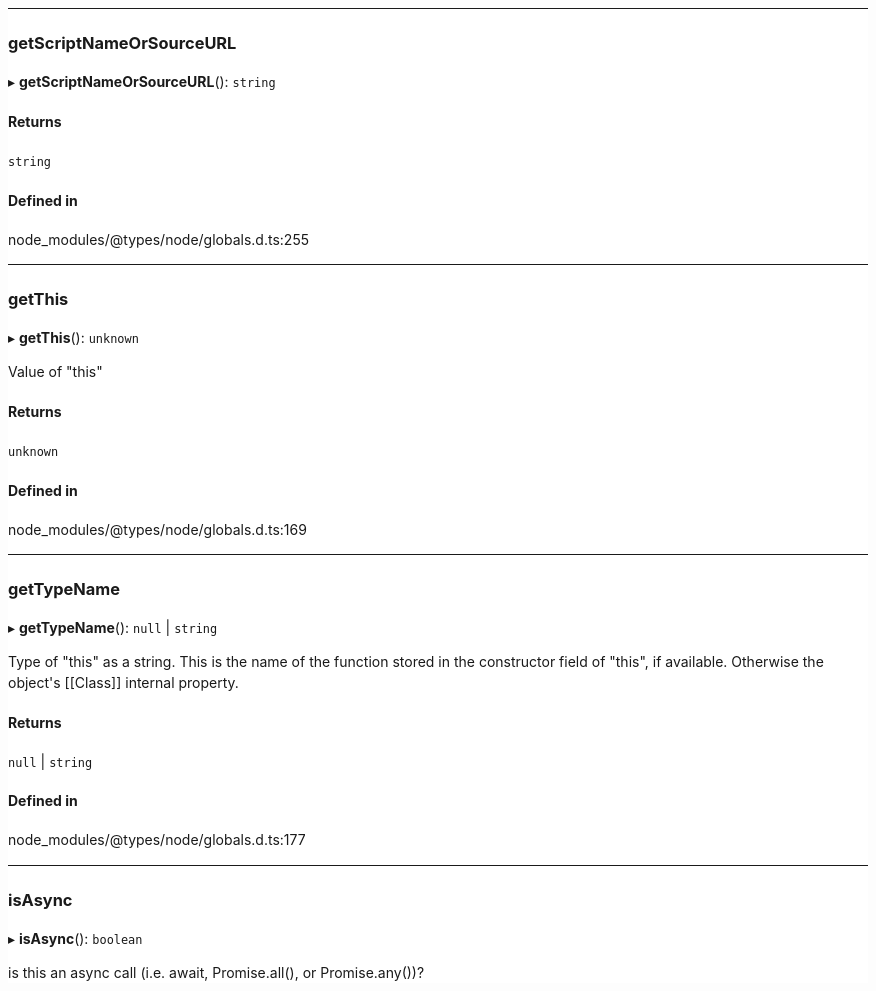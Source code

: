 ___

### getScriptNameOrSourceURL

▸ **getScriptNameOrSourceURL**(): `string`

#### Returns

`string`

#### Defined in

node_modules/@types/node/globals.d.ts:255

___

### getThis

▸ **getThis**(): `unknown`

Value of "this"

#### Returns

`unknown`

#### Defined in

node_modules/@types/node/globals.d.ts:169

___

### getTypeName

▸ **getTypeName**(): ``null`` \| `string`

Type of "this" as a string.
This is the name of the function stored in the constructor field of
"this", if available.  Otherwise the object's [[Class]] internal
property.

#### Returns

``null`` \| `string`

#### Defined in

node_modules/@types/node/globals.d.ts:177

___

### isAsync

▸ **isAsync**(): `boolean`

is this an async call (i.e. await, Promise.all(), or Promise.any())?
